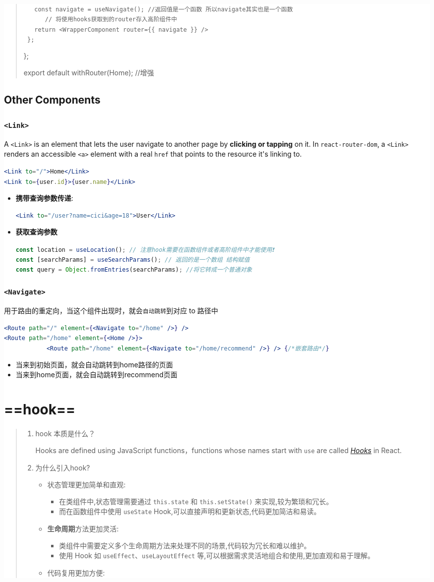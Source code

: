 >        const navigate = useNavigate(); //返回值是一个函数 所以navigate其实也是一个函数
>    		// 将使用hooks获取到的router存入高阶组件中
>        return <WrapperComponent router={{ navigate }} />
>      };
>    };
>    
>    export default withRouter(Home); //增强
>    ```

## Other Components

### `<Link>`

A `<Link>` is an element that lets the user navigate to another page by **clicking or tapping** on it. In `react-router-dom`, a `<Link>` renders an accessible `<a>` element with a real `href` that points to the resource it's linking to. 

```jsx
<Link to="/">Home</Link>
<Link to={user.id}>{user.name}</Link>
```

- **携带查询参数传递**:

  ```jsx
  <Link to="/user?name=cici&age=18">User</Link>
  ```

- **获取查询参数**

  ```jsx
  const location = useLocation(); // 注意hook需要在函数组件或者高阶组件中才能使用❗
  const [searchParams] = useSearchParams(); // 返回的是一个数组 结构赋值
  const query = Object.fromEntries(searchParams); //将它转成一个普通对象
  ```

### `<Navigate>`

用于路由的重定向，当这个组件出现时，就会`自动跳转`到对应 to 路径中

```jsx
<Route path="/" element={<Navigate to="/home" />} />
<Route path="/home" element={<Home />}>
            <Route path="/home" element={<Navigate to="/home/recommend" />} /> {/*嵌套路由*/}
```

- 当来到初始页面，就会自动跳转到home路径的页面
- 当来到home页面，就会自动跳转到recommend页面

# ==hook==

> 1. hook 本质是什么？
>
>    Hooks are defined using JavaScript functions，functions whose names start with `use` are called [*Hooks*](https://react.dev/reference/react) in React.
>
> 2. 为什么引入hook?
>
>    - 状态管理更加简单和直观:
>      - 在类组件中,状态管理需要通过 `this.state` 和 `this.setState()` 来实现,较为繁琐和冗长。
>      - 而在函数组件中使用 `useState` Hook,可以直接声明和更新状态,代码更加简洁和易读。
>
>    - **生命周期**方法更加灵活:
>      - 类组件中需要定义多个生命周期方法来处理不同的场景,代码较为冗长和难以维护。
>      - 使用 Hook 如 `useEffect`、`useLayoutEffect` 等,可以根据需求灵活地组合和使用,更加直观和易于理解。
>
>    - 代码复用更加方便: